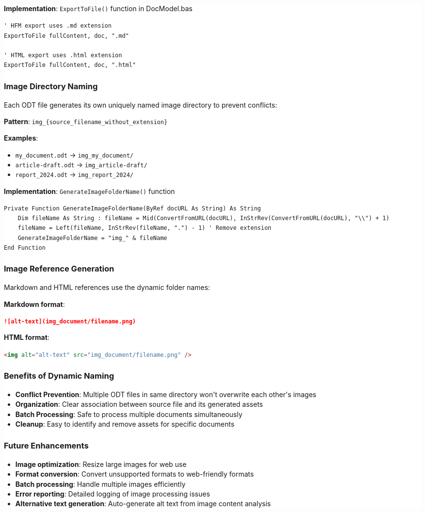 **Implementation**: `ExportToFile()` function in DocModel.bas
```basic
' HFM export uses .md extension
ExportToFile fullContent, doc, ".md"

' HTML export uses .html extension  
ExportToFile fullContent, doc, ".html"
```

### Image Directory Naming
Each ODT file generates its own uniquely named image directory to prevent conflicts:

**Pattern**: `img_{source_filename_without_extension}`

**Examples**:
- `my_document.odt` → `img_my_document/`
- `article-draft.odt` → `img_article-draft/`
- `report_2024.odt` → `img_report_2024/`

**Implementation**: `GenerateImageFolderName()` function
```basic
Private Function GenerateImageFolderName(ByRef docURL As String) As String
    Dim fileName As String : fileName = Mid(ConvertFromURL(docURL), InStrRev(ConvertFromURL(docURL), "\\") + 1)
    fileName = Left(fileName, InStrRev(fileName, ".") - 1) ' Remove extension
    GenerateImageFolderName = "img_" & fileName
End Function
```

### Image Reference Generation
Markdown and HTML references use the dynamic folder names:

**Markdown format**:
```markdown
![alt-text](img_document/filename.png)
```

**HTML format**:
```html
<img alt="alt-text" src="img_document/filename.png" />
```

### Benefits of Dynamic Naming
- **Conflict Prevention**: Multiple ODT files in same directory won't overwrite each other's images
- **Organization**: Clear association between source file and its generated assets
- **Batch Processing**: Safe to process multiple documents simultaneously
- **Cleanup**: Easy to identify and remove assets for specific documents

### Future Enhancements
- **Image optimization**: Resize large images for web use
- **Format conversion**: Convert unsupported formats to web-friendly formats
- **Batch processing**: Handle multiple images efficiently
- **Error reporting**: Detailed logging of image processing issues
- **Alternative text generation**: Auto-generate alt text from image content analysis
